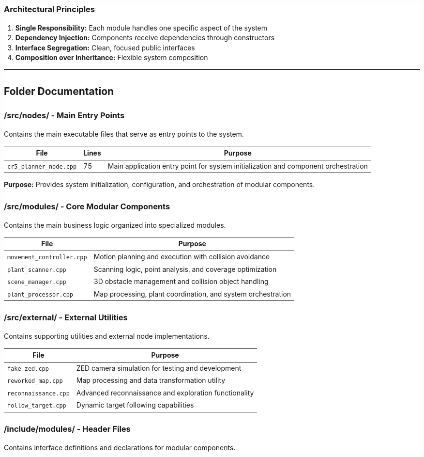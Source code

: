 ### Architectural Principles

1. **Single Responsibility:** Each module handles one specific aspect of the system
2. **Dependency Injection:** Components receive dependencies through constructors
3. **Interface Segregation:** Clean, focused public interfaces
4. **Composition over Inheritance:** Flexible system composition

---

## Folder Documentation

### /src/nodes/ - Main Entry Points

Contains the main executable files that serve as entry points to the system.

| File | Lines | Purpose |
|------|-------|---------|
| `cr5_planner_node.cpp` | 75 | Main application entry point for system initialization and component orchestration |

**Purpose:** Provides system initialization, configuration, and orchestration of modular components.

### /src/modules/ - Core Modular Components

Contains the main business logic organized into specialized modules.

| File | Purpose |
|------|---------|
| `movement_controller.cpp` | Motion planning and execution with collision avoidance |
| `plant_scanner.cpp` | Scanning logic, point analysis, and coverage optimization |
| `scene_manager.cpp` | 3D obstacle management and collision object handling |
| `plant_processor.cpp` | Map processing, plant coordination, and system orchestration |

### /src/external/ - External Utilities

Contains supporting utilities and external node implementations.

| File | Purpose |
|------|---------|
| `fake_zed.cpp` | ZED camera simulation for testing and development |
| `reworked_map.cpp` | Map processing and data transformation utility |
| `reconnaissance.cpp` | Advanced reconnaissance and exploration functionality |
| `follow_target.cpp` | Dynamic target following capabilities |

### /include/modules/ - Header Files

Contains interface definitions and declarations for modular components.
